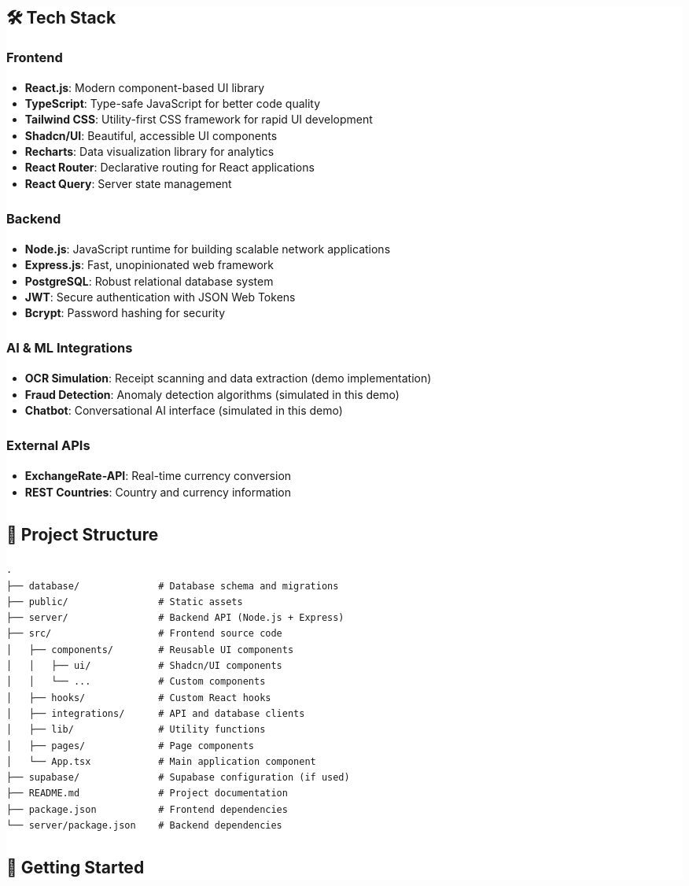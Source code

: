 ## 🛠 Tech Stack

### Frontend
- **React.js**: Modern component-based UI library
- **TypeScript**: Type-safe JavaScript for better code quality
- **Tailwind CSS**: Utility-first CSS framework for rapid UI development
- **Shadcn/UI**: Beautiful, accessible UI components
- **Recharts**: Data visualization library for analytics
- **React Router**: Declarative routing for React applications
- **React Query**: Server state management

### Backend
- **Node.js**: JavaScript runtime for building scalable network applications
- **Express.js**: Fast, unopinionated web framework
- **PostgreSQL**: Robust relational database system
- **JWT**: Secure authentication with JSON Web Tokens
- **Bcrypt**: Password hashing for security

### AI & ML Integrations
- **OCR Simulation**: Receipt scanning and data extraction (demo implementation)
- **Fraud Detection**: Anomaly detection algorithms (simulated in this demo)
- **Chatbot**: Conversational AI interface (simulated in this demo)

### External APIs
- **ExchangeRate-API**: Real-time currency conversion
- **REST Countries**: Country and currency information

## 📁 Project Structure

```
.
├── database/              # Database schema and migrations
├── public/                # Static assets
├── server/                # Backend API (Node.js + Express)
├── src/                   # Frontend source code
│   ├── components/        # Reusable UI components
│   │   ├── ui/            # Shadcn/UI components
│   │   └── ...            # Custom components
│   ├── hooks/             # Custom React hooks
│   ├── integrations/      # API and database clients
│   ├── lib/               # Utility functions
│   ├── pages/             # Page components
│   └── App.tsx            # Main application component
├── supabase/              # Supabase configuration (if used)
├── README.md              # Project documentation
├── package.json           # Frontend dependencies
└── server/package.json    # Backend dependencies
```

## 🚀 Getting Started
